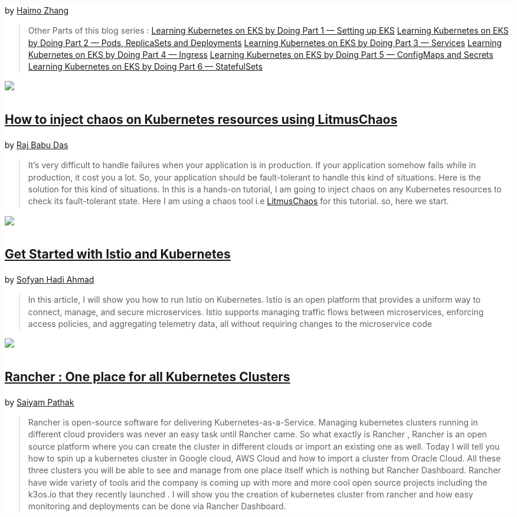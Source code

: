 by [Haimo Zhang](undefined)
> Other Parts of this blog series :
> [Learning Kubernetes on EKS by Doing Part 1 — Setting up EKS](https://medium.com/@zhaimo/learning-kubernetes-by-doing-part-1-setting-up-eks-in-aws-50dcf7a76247)
> [Learning Kubernetes on EKS by Doing Part 2 — Pods, ReplicaSets and Deployments](https://medium.com/@zhaimo/learning-kubernetes-by-doing-part-2-pods-replicasets-and-deployments-f1187716f59a)
> [Learning Kubernetes on EKS by Doing Part 3 — Services](https://medium.com/@zhaimo/learning-kubernetes-by-doing-part-3-services-ed5bf7e2bc8e)
> [Learning Kubernetes on EKS by Doing Part 4 — Ingress](https://medium.com/@zhaimo/learning-kubernetes-on-eks-by-doing-part-4-ingress-on-eks-6c5e5a34920b)
> [Learning Kubernetes on EKS by Doing Part 5 — ConfigMaps and Secrets](https://medium.com/@zhaimo/learning-kubernetes-on-eks-by-doing-part-5-configmaps-and-secrets-88248888a6ac)
> [Learning Kubernetes on EKS by Doing Part 6 — StatefulSets](https://medium.com/@zhaimo/learning-kubernetes-on-eks-by-doing-part-6-statefulsets-5f71b31fe4e4)

![](https://cdn-images-1.medium.com/max/2172/1*g9pDb3tf-QP8xy4Sn589kw.png)

## [How to inject chaos on Kubernetes resources using LitmusChaos](https://medium.com/faun/how-to-inject-chaos-on-kubernetes-resources-using-litmuschaos-c5ddee457b12)

by [Raj Babu Das](undefined)
> It’s very difficult to handle failures when your application is in production. If your application somehow fails while in production, it cost you a lot. So, your application should be fault-tolerant to handle this kind of situations. Here is the solution for this kind of situations.
> In this is a hands-on tutorial, I am going to inject chaos on any Kubernetes resources to check its fault-tolerant state. Here I am using a chaos tool i.e [LitmusChaos](http://bit.ly/2HtNO7h) for this tutorial. so, here we start.

![](https://cdn-images-1.medium.com/max/2000/1*T24PkEqEmtOTUZneOGvObw.png)

## [Get Started with Istio and Kubernetes](https://medium.com/faun/get-started-with-istio-and-kubernetes-386c71f2a61d)

by [Sofyan Hadi Ahmad](undefined)
> In this article, I will show you how to run Istio on Kubernetes. Istio is an open platform that provides a uniform way to connect, manage, and secure microservices. Istio supports managing traffic flows between microservices, enforcing access policies, and aggregating telemetry data, all without requiring changes to the microservice code

![](https://cdn-images-1.medium.com/max/2000/1*ETy_yLkkmsEVt7hs0YKdkA.png)

## [Rancher : One place for all Kubernetes Clusters](https://medium.com/faun/rancher-one-place-for-all-kubernetes-clusters-51586d72858a)

by [Saiyam Pathak](undefined)
> Rancher is open-source software for delivering Kubernetes-as-a-Service.
> Managing kubernetes clusters running in different cloud providers was never an easy task until Rancher came. So what exactly is Rancher , Rancher is an open source platform where you can create the cluster in different clouds or import an existing one as well. Today I will tell you how to spin up a kubernetes cluster in Google cloud, AWS Cloud and how to import a cluster from Oracle Cloud. All these three clusters you will be able to see and manage from one place itself which is nothing but Rancher Dashboard. Rancher have wide variety of tools and the company is coming up with more and more cool open source projects including the k3os.io that they recently launched . I will show you the creation of kubernetes cluster from rancher and how easy monitoring and deployments can be done via Rancher Dashboard.
